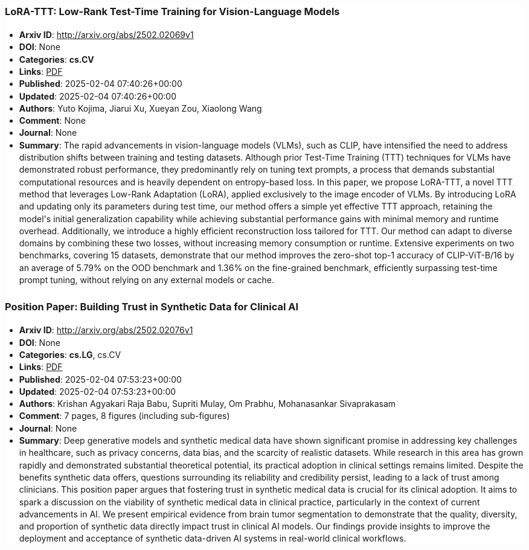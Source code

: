 

### LoRA-TTT: Low-Rank Test-Time Training for Vision-Language Models
- **Arxiv ID**: http://arxiv.org/abs/2502.02069v1
- **DOI**: None
- **Categories**: **cs.CV**
- **Links**: [PDF](http://arxiv.org/pdf/2502.02069v1)
- **Published**: 2025-02-04 07:40:26+00:00
- **Updated**: 2025-02-04 07:40:26+00:00
- **Authors**: Yuto Kojima, Jiarui Xu, Xueyan Zou, Xiaolong Wang
- **Comment**: None
- **Journal**: None
- **Summary**: The rapid advancements in vision-language models (VLMs), such as CLIP, have intensified the need to address distribution shifts between training and testing datasets. Although prior Test-Time Training (TTT) techniques for VLMs have demonstrated robust performance, they predominantly rely on tuning text prompts, a process that demands substantial computational resources and is heavily dependent on entropy-based loss. In this paper, we propose LoRA-TTT, a novel TTT method that leverages Low-Rank Adaptation (LoRA), applied exclusively to the image encoder of VLMs. By introducing LoRA and updating only its parameters during test time, our method offers a simple yet effective TTT approach, retaining the model's initial generalization capability while achieving substantial performance gains with minimal memory and runtime overhead. Additionally, we introduce a highly efficient reconstruction loss tailored for TTT. Our method can adapt to diverse domains by combining these two losses, without increasing memory consumption or runtime. Extensive experiments on two benchmarks, covering 15 datasets, demonstrate that our method improves the zero-shot top-1 accuracy of CLIP-ViT-B/16 by an average of 5.79% on the OOD benchmark and 1.36% on the fine-grained benchmark, efficiently surpassing test-time prompt tuning, without relying on any external models or cache.



### Position Paper: Building Trust in Synthetic Data for Clinical AI
- **Arxiv ID**: http://arxiv.org/abs/2502.02076v1
- **DOI**: None
- **Categories**: **cs.LG**, cs.CV
- **Links**: [PDF](http://arxiv.org/pdf/2502.02076v1)
- **Published**: 2025-02-04 07:53:23+00:00
- **Updated**: 2025-02-04 07:53:23+00:00
- **Authors**: Krishan Agyakari Raja Babu, Supriti Mulay, Om Prabhu, Mohanasankar Sivaprakasam
- **Comment**: 7 pages, 8 figures (including sub-figures)
- **Journal**: None
- **Summary**: Deep generative models and synthetic medical data have shown significant promise in addressing key challenges in healthcare, such as privacy concerns, data bias, and the scarcity of realistic datasets. While research in this area has grown rapidly and demonstrated substantial theoretical potential, its practical adoption in clinical settings remains limited. Despite the benefits synthetic data offers, questions surrounding its reliability and credibility persist, leading to a lack of trust among clinicians. This position paper argues that fostering trust in synthetic medical data is crucial for its clinical adoption. It aims to spark a discussion on the viability of synthetic medical data in clinical practice, particularly in the context of current advancements in AI. We present empirical evidence from brain tumor segmentation to demonstrate that the quality, diversity, and proportion of synthetic data directly impact trust in clinical AI models. Our findings provide insights to improve the deployment and acceptance of synthetic data-driven AI systems in real-world clinical workflows.
